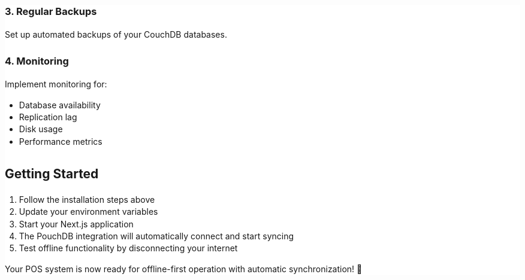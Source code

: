 ### 3. Regular Backups

Set up automated backups of your CouchDB databases.

### 4. Monitoring

Implement monitoring for:
- Database availability
- Replication lag
- Disk usage
- Performance metrics

## Getting Started

1. Follow the installation steps above
2. Update your environment variables
3. Start your Next.js application
4. The PouchDB integration will automatically connect and start syncing
5. Test offline functionality by disconnecting your internet

Your POS system is now ready for offline-first operation with automatic synchronization! 🎉
